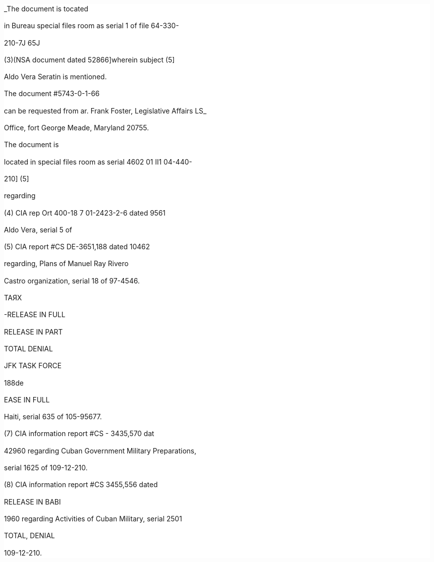 _The document is tocated

in Bureau special files room as serial 1 of file 64-330-

210-7J 65J

(3)(NSA document dated 52866]wherein subject (5]

Aldo Vera Seratin is mentioned.

The document #5743-0-1-66

can be requested from ar. Frank Foster, Legislative Affairs LS_

Office, fort George Meade, Maryland 20755.

The document is

located in special files room as serial 4602 01 II1 04-440-

210] (5]

regarding

(4) CIA rep Ort 400-18 7 01-2423-2-6 dated 9561

Aldo Vera, serial 5 of

(5) CIA report #CS DE-3651,188 dated 10462

regarding, Plans of Manuel Ray Rivero

Castro organization, serial 18 of 97-4546.

ТАЯХ

-RELEASE IN FULL

RELEASE IN PART

TOTAL DENIAL

JFK TASK FORCE

188de

EASE IN FULL

Haiti, serial 635 of 105-95677.

(7) CIA information report #CS - 3435,570 dat

42960 regarding Cuban Government Military Preparations,

serial 1625 of 109-12-210.

(8) CIA information report #CS 3455,556 dated

RELEASE IN BABI

1960 regarding Activities of Cuban Military, serial 2501

TOTAL, DENIAL

109-12-210.
